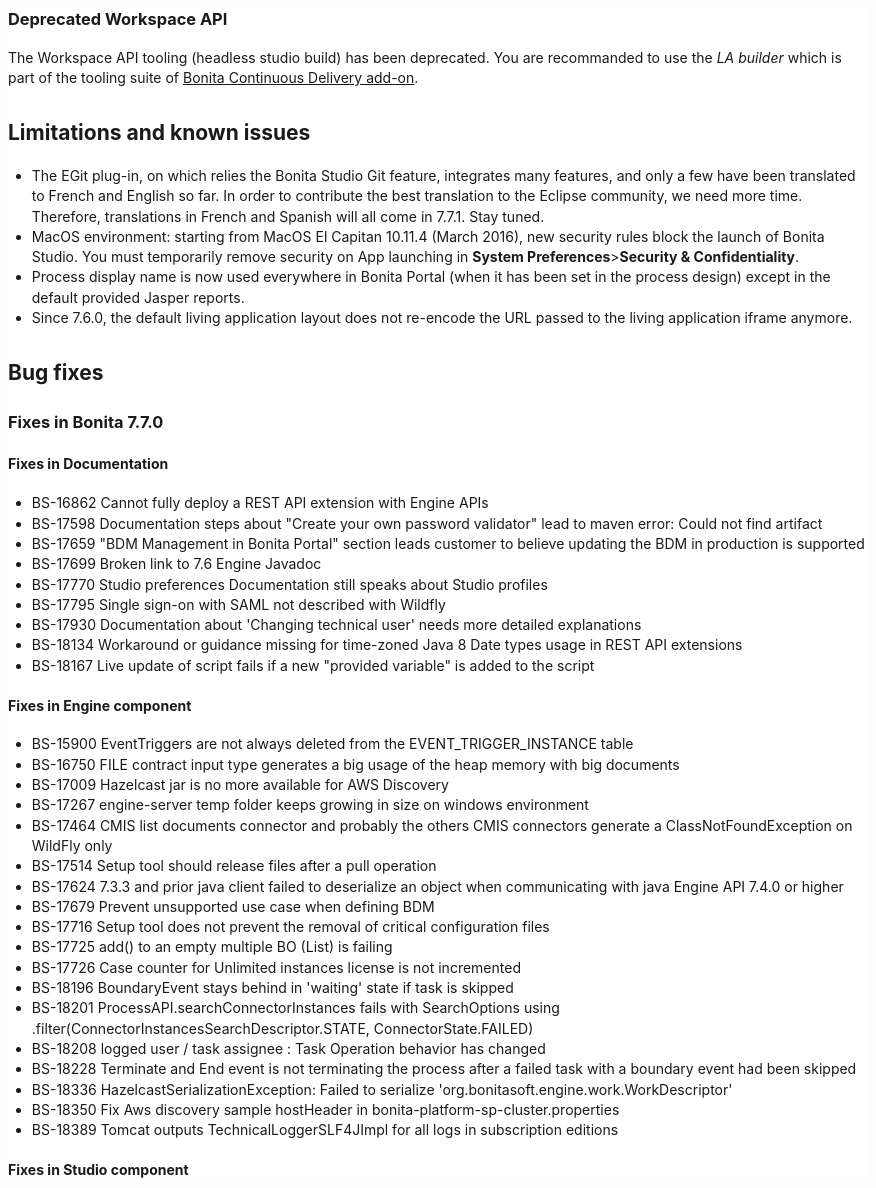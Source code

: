 ### Deprecated Workspace API
The Workspace API tooling (headless studio build) has been deprecated. You are recommanded to use the *LA builder* which is part of the tooling suite of [Bonita Continuous Delivery add-on](https://documentation.bonitasoft.com/bcd/2.0/).


## Limitations and known issues

* The EGit plug-in, on which relies the Bonita Studio Git feature, integrates many features, and only a few have been translated to French and English so far. In order to contribute the best translation to the Eclipse community, we need more time. Therefore, translations in French and Spanish will all come in 7.7.1. Stay tuned.
* MacOS environment: starting from MacOS El Capitan 10.11.4 (March 2016), new security rules block the launch of Bonita Studio. You must temporarily remove security on App launching in **System Preferences**>**Security & Confidentiality**.
* Process display name is now used everywhere in Bonita Portal (when it has been set in the process design) except in the default provided Jasper reports.
* Since 7.6.0, the default living application layout does not re-encode the URL passed to the living application iframe anymore.

## Bug fixes

### Fixes in Bonita 7.7.0
#### Fixes in Documentation
* BS-16862 Cannot fully deploy a REST API extension with Engine APIs
* BS-17598 Documentation steps about "Create your own password validator" lead to maven error: Could not find artifact
* BS-17659 "BDM Management in Bonita Portal" section leads customer to believe updating the BDM in production is supported
* BS-17699 Broken link to 7.6 Engine Javadoc
* BS-17770 Studio preferences Documentation still speaks about Studio profiles
* BS-17795 Single sign-on with SAML not described with Wildfly
* BS-17930 Documentation about 'Changing technical user' needs more detailed explanations
* BS-18134 Workaround or guidance missing for time-zoned Java 8 Date types usage in REST API extensions
* BS-18167 Live update of script fails if a new "provided variable" is added to the script
#### Fixes in Engine component
* BS-15900 EventTriggers are not always deleted from the EVENT_TRIGGER_INSTANCE table
* BS-16750 FILE contract input type generates a big usage of the heap memory with big documents
* BS-17009 Hazelcast jar is no more available for AWS Discovery
* BS-17267 engine-server temp folder keeps growing in size on windows environment
* BS-17464 CMIS list documents connector and probably the others CMIS connectors generate a ClassNotFoundException on WildFly only
* BS-17514 Setup tool should release files after a pull operation
* BS-17624 7.3.3 and prior java client failed to deserialize an object when communicating with java Engine API 7.4.0 or higher
* BS-17679 Prevent unsupported use case when defining BDM
* BS-17716 Setup tool does not prevent the removal of critical configuration files
* BS-17725 add() to an empty multiple BO (List) is failing
* BS-17726 Case counter for Unlimited instances license is not incremented
* BS-18196 BoundaryEvent stays behind in 'waiting' state if task is skipped
* BS-18201 ProcessAPI.searchConnectorInstances fails with SearchOptions using .filter(ConnectorInstancesSearchDescriptor.STATE, ConnectorState.FAILED)
* BS-18208 logged user / task assignee : Task Operation behavior has changed
* BS-18228 Terminate and End event is not terminating the process after a failed task with a boundary event had been skipped
* BS-18336 HazelcastSerializationException: Failed to serialize 'org.bonitasoft.engine.work.WorkDescriptor'
* BS-18350 Fix Aws discovery sample hostHeader in bonita-platform-sp-cluster.properties
* BS-18389 Tomcat outputs TechnicalLoggerSLF4JImpl for all logs in subscription editions
#### Fixes in Studio component